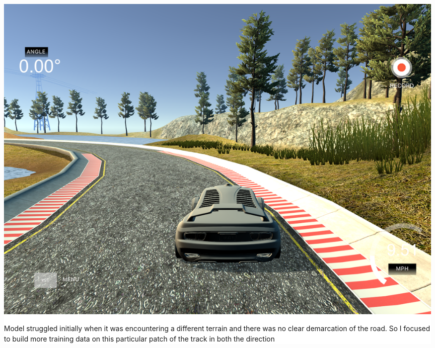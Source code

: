 ![Curves](/examples/curve.png)

Model struggled initially when it was encountering a different terrain and there was no clear demarcation of the road. So I focused to build more training data on this particular patch of the track in both the direction
